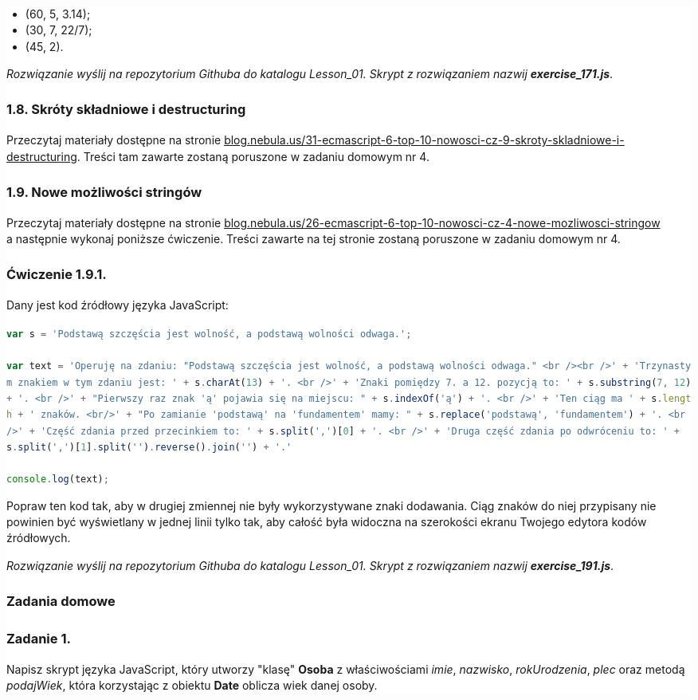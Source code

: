 * (60, 5, 3.14);
* (30, 7, 22/7);
* (45, 2).

_Rozwiązanie wyślij na repozytorium Githuba do katalogu Lesson_01. Skrypt z&nbsp;rozwiązaniem nazwij **exercise_171.js**_.

### 1.8. Skróty składniowe i destructuring

Przeczytaj materiały dostępne na stronie <a href="http://www.blog.nebula.us/31-ecmascript-6-top-10-nowosci-cz-9-skroty-skladniowe-i-destructuring" target="blank">blog.nebula.us/31-ecmascript-6-top-10-nowosci-cz-9-skroty-skladniowe-i-destructuring</a>. Treści tam zawarte
zostaną poruszone w&nbsp;zadaniu domowym nr 4.


### 1.9. Nowe możliwości stringów

Przeczytaj materiały dostępne na stronie <a href="http://www.blog.nebula.us/26-ecmascript-6-top-10-nowosci-cz-4-nowe-mozliwosci-stringow" target="blank">blog.nebula.us/26-ecmascript-6-top-10-nowosci-cz-4-nowe-mozliwosci-stringow</a>
a&nbsp;następnie wykonaj poniższe ćwiczenie. Treści zawarte na&nbsp;tej stronie zostaną poruszone w&nbsp;zadaniu domowym nr 4.

### Ćwiczenie 1.9.1.

Dany jest kod źródłowy języka JavaScript:

```js
var s = 'Podstawą szczęścia jest wolność, a podstawą wolności odwaga.';

var text = 'Operuję na zdaniu: "Podstawą szczęścia jest wolność, a podstawą wolności odwaga." <br /><br />' + 'Trzynastym znakiem w tym zdaniu jest: ' + s.charAt(13) + '. <br />' + 'Znaki pomiędzy 7. a 12. pozycją to: ' + s.substring(7, 12) + '. <br />' + "Pierwszy raz znak 'ą' pojawia się na miejscu: " + s.indexOf('ą') + '. <br />' + 'Ten ciąg ma ' + s.length + ' znaków. <br/>' + "Po zamianie 'podstawą' na 'fundamentem' mamy: " + s.replace('podstawą', 'fundamentem') + '. <br />' + 'Część zdania przed przecinkiem to: ' + s.split(',')[0] + '. <br />' + 'Druga część zdania po odwróceniu to: ' + s.split(',')[1].split('').reverse().join('') + '.'

console.log(text);
```

Popraw ten kod tak, aby w drugiej zmiennej nie były wykorzystywane znaki dodawania. Ciąg znaków do&nbsp;niej przypisany nie powinien
być wyświetlany w jednej linii tylko tak, aby&nbsp;całość była widoczna na&nbsp;szerokości ekranu Twojego edytora kodów źródłowych.

_Rozwiązanie wyślij na repozytorium Githuba do katalogu Lesson_01. Skrypt z&nbsp;rozwiązaniem nazwij **exercise_191.js**_.

### Zadania domowe

### Zadanie 1.

Napisz skrypt języka JavaScript, który utworzy "klasę" **Osoba** z&nbsp;właściwościami
_imie_, _nazwisko_, _rokUrodzenia_, _plec_ oraz&nbsp;metodą _podajWiek_, która korzystając
z&nbsp;obiektu **Date** oblicza wiek danej osoby.
